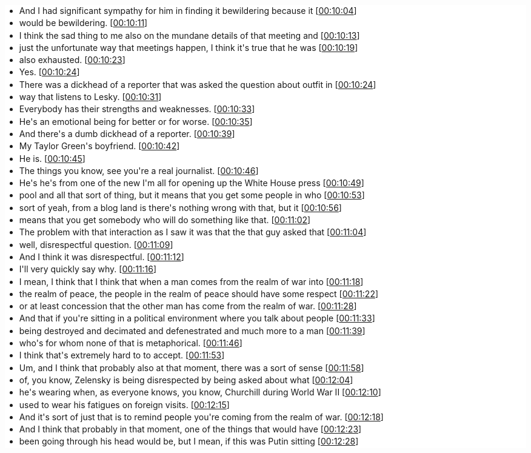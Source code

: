 *  And I had significant sympathy for him in finding it bewildering because it [[00:10:04](https://www.youtube.com/watch?v=HvI42TyE5Ww&t=604.9s)]
*  would be bewildering. [[00:10:11](https://www.youtube.com/watch?v=HvI42TyE5Ww&t=611.3s)]
*  I think the sad thing to me also on the mundane details of that meeting and [[00:10:13](https://www.youtube.com/watch?v=HvI42TyE5Ww&t=613.1s)]
*  just the unfortunate way that meetings happen, I think it's true that he was [[00:10:19](https://www.youtube.com/watch?v=HvI42TyE5Ww&t=619.6s)]
*  also exhausted. [[00:10:23](https://www.youtube.com/watch?v=HvI42TyE5Ww&t=623.1999999999999s)]
*  Yes. [[00:10:24](https://www.youtube.com/watch?v=HvI42TyE5Ww&t=624.3s)]
*  There was a dickhead of a reporter that was asked the question about outfit in [[00:10:24](https://www.youtube.com/watch?v=HvI42TyE5Ww&t=624.8s)]
*  way that listens to Lesky. [[00:10:31](https://www.youtube.com/watch?v=HvI42TyE5Ww&t=631.1s)]
*  Everybody has their strengths and weaknesses. [[00:10:33](https://www.youtube.com/watch?v=HvI42TyE5Ww&t=633.5s)]
*  He's an emotional being for better or for worse. [[00:10:35](https://www.youtube.com/watch?v=HvI42TyE5Ww&t=635.6s)]
*  And there's a dumb dickhead of a reporter. [[00:10:39](https://www.youtube.com/watch?v=HvI42TyE5Ww&t=639.4s)]
*  My Taylor Green's boyfriend. [[00:10:42](https://www.youtube.com/watch?v=HvI42TyE5Ww&t=642.5s)]
*  He is. [[00:10:45](https://www.youtube.com/watch?v=HvI42TyE5Ww&t=645.3s)]
*  The things you know, see you're a real journalist. [[00:10:46](https://www.youtube.com/watch?v=HvI42TyE5Ww&t=646.6999999999999s)]
*  He's he's from one of the new I'm all for opening up the White House press [[00:10:49](https://www.youtube.com/watch?v=HvI42TyE5Ww&t=649.9s)]
*  pool and all that sort of thing, but it means that you get some people in who [[00:10:53](https://www.youtube.com/watch?v=HvI42TyE5Ww&t=653.6s)]
*  sort of yeah, from a blog land is there's nothing wrong with that, but it [[00:10:56](https://www.youtube.com/watch?v=HvI42TyE5Ww&t=656.3s)]
*  means that you get somebody who will do something like that. [[00:11:02](https://www.youtube.com/watch?v=HvI42TyE5Ww&t=662.3s)]
*  The problem with that interaction as I saw it was that the that guy asked that [[00:11:04](https://www.youtube.com/watch?v=HvI42TyE5Ww&t=664.4s)]
*  well, disrespectful question. [[00:11:09](https://www.youtube.com/watch?v=HvI42TyE5Ww&t=669.3s)]
*  And I think it was disrespectful. [[00:11:12](https://www.youtube.com/watch?v=HvI42TyE5Ww&t=672.0s)]
*  I'll very quickly say why. [[00:11:16](https://www.youtube.com/watch?v=HvI42TyE5Ww&t=676.0s)]
*  I mean, I think that I think that when a man comes from the realm of war into [[00:11:18](https://www.youtube.com/watch?v=HvI42TyE5Ww&t=678.0s)]
*  the realm of peace, the people in the realm of peace should have some respect [[00:11:22](https://www.youtube.com/watch?v=HvI42TyE5Ww&t=682.9s)]
*  or at least concession that the other man has come from the realm of war. [[00:11:28](https://www.youtube.com/watch?v=HvI42TyE5Ww&t=688.0s)]
*  And that if you're sitting in a political environment where you talk about people [[00:11:33](https://www.youtube.com/watch?v=HvI42TyE5Ww&t=693.3s)]
*  being destroyed and decimated and defenestrated and much more to a man [[00:11:39](https://www.youtube.com/watch?v=HvI42TyE5Ww&t=699.6s)]
*  who's for whom none of that is metaphorical. [[00:11:46](https://www.youtube.com/watch?v=HvI42TyE5Ww&t=706.6s)]
*  I think that's extremely hard to to accept. [[00:11:53](https://www.youtube.com/watch?v=HvI42TyE5Ww&t=713.4s)]
*  Um, and I think that probably also at that moment, there was a sort of sense [[00:11:58](https://www.youtube.com/watch?v=HvI42TyE5Ww&t=718.1s)]
*  of, you know, Zelensky is being disrespected by being asked about what [[00:12:04](https://www.youtube.com/watch?v=HvI42TyE5Ww&t=724.5s)]
*  he's wearing when, as everyone knows, you know, Churchill during World War II [[00:12:10](https://www.youtube.com/watch?v=HvI42TyE5Ww&t=730.8s)]
*  used to wear his fatigues on foreign visits. [[00:12:15](https://www.youtube.com/watch?v=HvI42TyE5Ww&t=735.3s)]
*  And it's sort of just that is to remind people you're coming from the realm of war. [[00:12:18](https://www.youtube.com/watch?v=HvI42TyE5Ww&t=738.8s)]
*  And I think that probably in that moment, one of the things that would have [[00:12:23](https://www.youtube.com/watch?v=HvI42TyE5Ww&t=743.3s)]
*  been going through his head would be, but I mean, if this was Putin sitting [[00:12:28](https://www.youtube.com/watch?v=HvI42TyE5Ww&t=748.1s)]